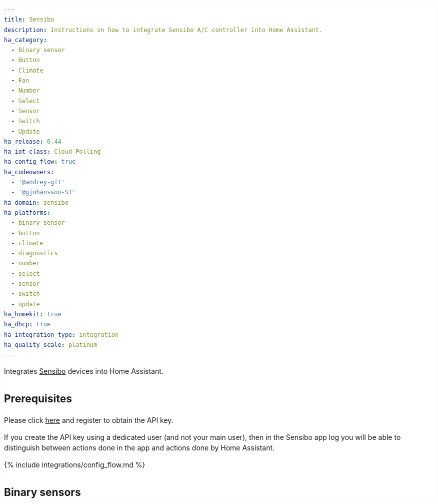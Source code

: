 ```yaml
---
title: Sensibo
description: Instructions on how to integrate Sensibo A/C controller into Home Assistant.
ha_category:
  - Binary sensor
  - Button
  - Climate
  - Fan
  - Number
  - Select
  - Sensor
  - Switch
  - Update
ha_release: 0.44
ha_iot_class: Cloud Polling
ha_config_flow: true
ha_codeowners:
  - '@andrey-git'
  - '@gjohansson-ST'
ha_domain: sensibo
ha_platforms:
  - binary_sensor
  - button
  - climate
  - diagnostics
  - number
  - select
  - sensor
  - switch
  - update
ha_homekit: true
ha_dhcp: true
ha_integration_type: integration
ha_quality_scale: platinum
---
```


Integrates [Sensibo](https://sensibo.com) devices into Home Assistant.

## Prerequisites

Please click [here](https://home.sensibo.com/me/api) and register to obtain the API key.
<div class="note">
If you create the API key using a dedicated user (and not your main user),
then in the Sensibo app log you will be able to distinguish between actions
done in the app and actions done by Home Assistant.
</div>

{% include integrations/config_flow.md %}

## Binary sensors
